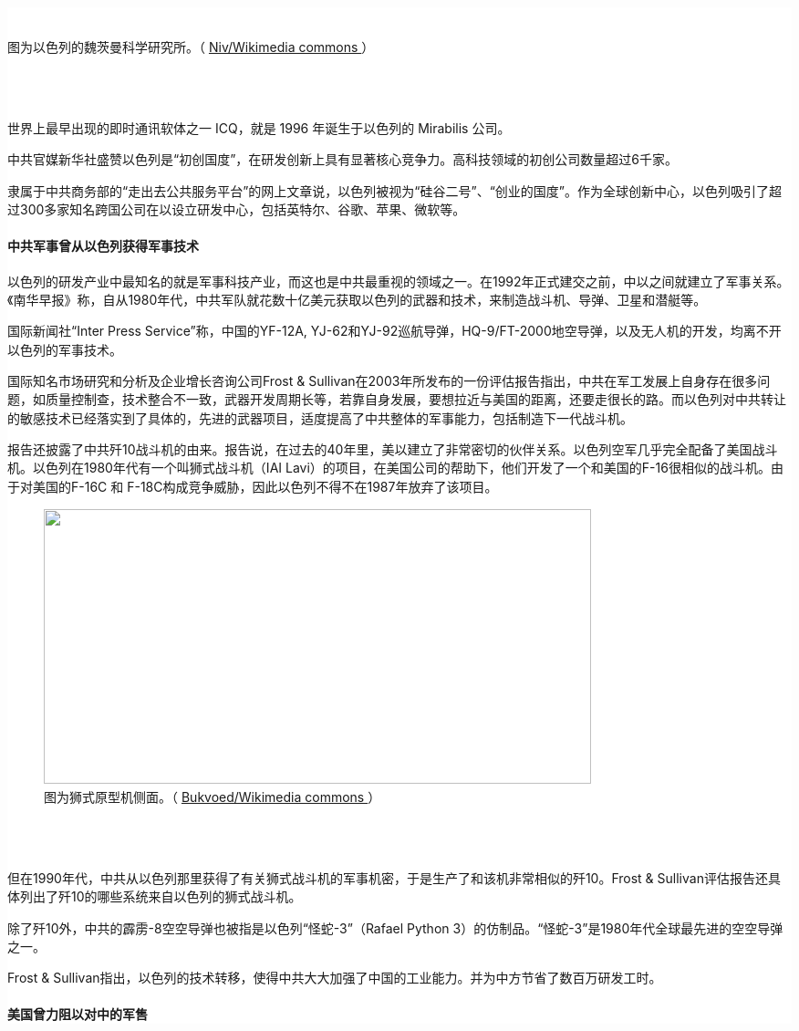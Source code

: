  <br/><figcaption class="wp-caption-text">
  图为以色列的魏茨曼科学研究所。（
  <a href="https://commons.wikimedia.org/wiki/File:Weizmann_accelerator.jpg ">
   Niv/Wikimedia commons
  </a>
  ）
 </figcaption><br/>
</figure><br/>
<p>
 世界上最早出现的即时通讯软体之一 ICQ，就是 1996 年诞生于以色列的 Mirabilis 公司。
</p>
<p>
 中共官媒新华社盛赞以色列是“初创国度”，在研发创新上具有显著核心竞争力。高科技领域的初创公司数量超过6千家。
</p>
<p>
 隶属于中共商务部的“走出去公共服务平台”的网上文章说，以色列被视为“硅谷二号”、“创业的国度”。作为全球创新中心，以色列吸引了超过300多家知名跨国公司在以设立研发中心，包括英特尔、谷歌、苹果、微软等。
</p>
<h4>
 中共军事曾从以色列获得军事技术
</h4>
<p>
 以色列的研发产业中最知名的就是军事科技产业，而这也是中共最重视的领域之一。在1992年正式建交之前，中以之间就建立了军事关系。《南华早报》称，自从1980年代，中共军队就花数十亿美元获取以色列的武器和技术，来制造战斗机、导弹、卫星和潜艇等。
</p>
<p>
 国际新闻社“Inter Press Service”称，中国的YF-12A, YJ-62和YJ-92巡航导弹，HQ-9/FT-2000地空导弹，以及无人机的开发，均离不开以色列的军事技术。
</p>
<p>
 国际知名市场研究和分析及企业增长咨询公司Frost &amp; Sullivan在2003年所发布的一份评估报告指出，中共在军工发展上自身存在很多问题，如质量控制查，技术整合不一致，武器开发周期长等，若靠自身发展，要想拉近与美国的距离，还要走很长的路。而以色列对中共转让的敏感技术已经落实到了具体的，先进的武器项目，适度提高了中共整体的军事能力，包括制造下一代战斗机。
</p>
<p>
 报告还披露了中共歼10战斗机的由来。报告说，在过去的40年里，美以建立了非常密切的伙伴关系。以色列空军几乎完全配备了美国战斗机。以色列在1980年代有一个叫狮式战斗机（IAI Lavi）的项目，在美国公司的帮助下，他们开发了一个和美国的F-16很相似的战斗机。由于对美国的F-16C 和 F-18C构成竞争威胁，因此以色列不得不在1987年放弃了该项目。
</p>
<figure class="wp-caption alignnone" id="attachment_10810915" style="width: 600px">
 <a href="http://i.epochtimes.com/assets/uploads/2018/10/IAI-Lavi-B-2-hatzerim-2-e1540554815782.jpg">
  <img alt="" class="size-large wp-image-10810915" height="301" src="http://i.epochtimes.com/assets/uploads/2018/10/IAI-Lavi-B-2-hatzerim-2-600x301.jpg" width="600"/>
 </a>
 <br/><figcaption class="wp-caption-text">
  图为狮式原型机侧面。（
  <a href="https://commons.wikimedia.org/wiki/File:IAI-Lavi-B-2-hatzerim-2.jpg ">
   Bukvoed/Wikimedia commons
  </a>
  ）
 </figcaption><br/>
</figure><br/>
<p>
 但在1990年代，中共从以色列那里获得了有关狮式战斗机的军事机密，于是生产了和该机非常相似的歼10。Frost &amp; Sullivan评估报告还具体列出了歼10的哪些系统来自以色列的狮式战斗机。
</p>
<p>
 除了歼10外，中共的霹雳-8空空导弹也被指是以色列“怪蛇-3”（Rafael Python 3）的仿制品。“怪蛇-3”是1980年代全球最先进的空空导弹之一。
</p>
<p>
 Frost &amp; Sullivan指出，以色列的技术转移，使得中共大大加强了中国的工业能力。并为中方节省了数百万研发工时。
</p>
<h4>
 美国曾力阻以对中的军售
</h4>
<p>